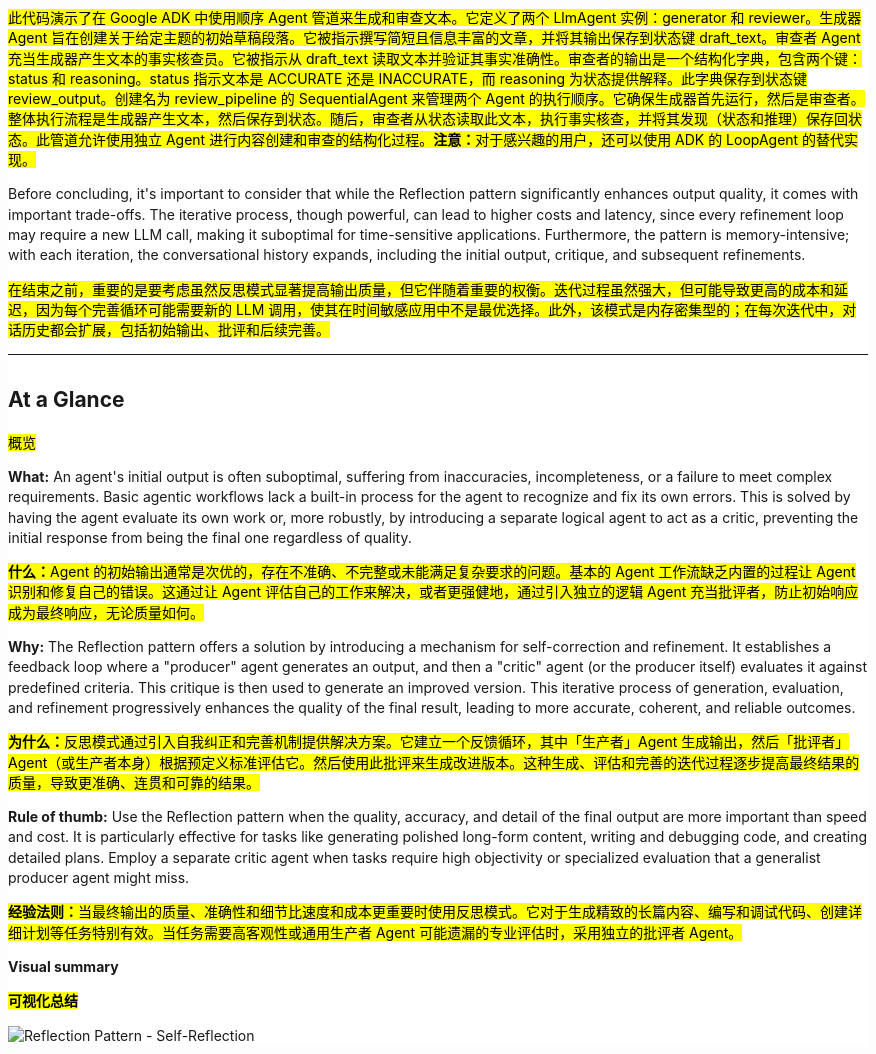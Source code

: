 <mark>此代码演示了在 Google ADK 中使用顺序 Agent 管道来生成和审查文本。它定义了两个 LlmAgent 实例：generator 和 reviewer。生成器 Agent 旨在创建关于给定主题的初始草稿段落。它被指示撰写简短且信息丰富的文章，并将其输出保存到状态键 draft_text。审查者 Agent 充当生成器产生文本的事实核查员。它被指示从 draft_text 读取文本并验证其事实准确性。审查者的输出是一个结构化字典，包含两个键：status 和 reasoning。status 指示文本是 ACCURATE 还是 INACCURATE，而 reasoning 为状态提供解释。此字典保存到状态键 review_output。创建名为 review_pipeline 的 SequentialAgent 来管理两个 Agent 的执行顺序。它确保生成器首先运行，然后是审查者。整体执行流程是生成器产生文本，然后保存到状态。随后，审查者从状态读取此文本，执行事实核查，并将其发现（状态和推理）保存回状态。此管道允许使用独立 Agent 进行内容创建和审查的结构化过程。<strong>注意：</strong>对于感兴趣的用户，还可以使用 ADK 的 LoopAgent 的替代实现。</mark>

Before concluding, it's important to consider that while the Reflection pattern significantly enhances output quality, it comes with important trade-offs. The iterative process, though powerful, can lead to higher costs and latency, since every refinement loop may require a new LLM call, making it suboptimal for time-sensitive applications. Furthermore, the pattern is memory-intensive; with each iteration, the conversational history expands, including the initial output, critique, and subsequent refinements.

<mark>在结束之前，重要的是要考虑虽然反思模式显著提高输出质量，但它伴随着重要的权衡。迭代过程虽然强大，但可能导致更高的成本和延迟，因为每个完善循环可能需要新的 LLM 调用，使其在时间敏感应用中不是最优选择。此外，该模式是内存密集型的；在每次迭代中，对话历史都会扩展，包括初始输出、批评和后续完善。</mark>

---

## At a Glance

<mark>概览</mark>

**What:** An agent's initial output is often suboptimal, suffering from inaccuracies, incompleteness, or a failure to meet complex requirements. Basic agentic workflows lack a built-in process for the agent to recognize and fix its own errors. This is solved by having the agent evaluate its own work or, more robustly, by introducing a separate logical agent to act as a critic, preventing the initial response from being the final one regardless of quality.

<mark><strong>什么：</strong>Agent 的初始输出通常是次优的，存在不准确、不完整或未能满足复杂要求的问题。基本的 Agent 工作流缺乏内置的过程让 Agent 识别和修复自己的错误。这通过让 Agent 评估自己的工作来解决，或者更强健地，通过引入独立的逻辑 Agent 充当批评者，防止初始响应成为最终响应，无论质量如何。</mark>

**Why:** The Reflection pattern offers a solution by introducing a mechanism for self-correction and refinement. It establishes a feedback loop where a "producer" agent generates an output, and then a "critic" agent (or the producer itself) evaluates it against predefined criteria. This critique is then used to generate an improved version. This iterative process of generation, evaluation, and refinement progressively enhances the quality of the final result, leading to more accurate, coherent, and reliable outcomes.

<mark><strong>为什么：</strong>反思模式通过引入自我纠正和完善机制提供解决方案。它建立一个反馈循环，其中「生产者」Agent 生成输出，然后「批评者」Agent（或生产者本身）根据预定义标准评估它。然后使用此批评来生成改进版本。这种生成、评估和完善的迭代过程逐步提高最终结果的质量，导致更准确、连贯和可靠的结果。</mark>

**Rule of thumb:** Use the Reflection pattern when the quality, accuracy, and detail of the final output are more important than speed and cost. It is particularly effective for tasks like generating polished long-form content, writing and debugging code, and creating detailed plans. Employ a separate critic agent when tasks require high objectivity or specialized evaluation that a generalist producer agent might miss.

<mark><strong>经验法则：</strong>当最终输出的质量、准确性和细节比速度和成本更重要时使用反思模式。它对于生成精致的长篇内容、编写和调试代码、创建详细计划等任务特别有效。当任务需要高客观性或通用生产者 Agent 可能遗漏的专业评估时，采用独立的批评者 Agent。</mark>

**Visual summary**

<mark><strong>可视化总结</strong></mark>

![Reflection Pattern - Self-Reflection](https://lh7-rt.googleusercontent.com/docsz/AD_4nXdHNlQ1zsfXiUcvE1pVwspmkr8aAag2LQ3z_PoF0zTIFe9NJ6sl6QH9yYrQPwYpsAQ3GZy2lcu7-LVtzll2owohWderRmBYOMIUvl7BzP-3TxwPvnORna4NtnuEJ_ZA-oU?key=RfT2511JwbzduzhiUAoITQ)
